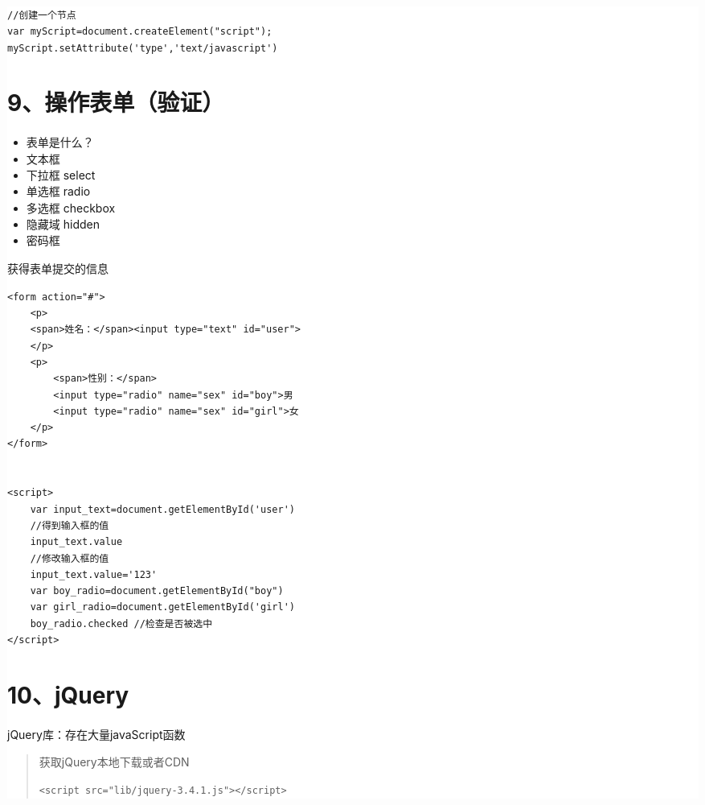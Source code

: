 ```
//创建一个节点
var myScript=document.createElement("script");
myScript.setAttribute('type','text/javascript')
```

# 9、操作表单（验证）



- 表单是什么？  
- 文本框
- 下拉框 select
- 单选框 radio
- 多选框 checkbox
- 隐藏域 hidden
- 密码框

获得表单提交的信息

```
<form action="#">
    <p>
    <span>姓名：</span><input type="text" id="user">
    </p>
    <p>
        <span>性别：</span>
        <input type="radio" name="sex" id="boy">男
        <input type="radio" name="sex" id="girl">女
    </p>
</form>


<script>
    var input_text=document.getElementById('user')
    //得到输入框的值
    input_text.value
    //修改输入框的值
    input_text.value='123'
    var boy_radio=document.getElementById("boy")
    var girl_radio=document.getElementById('girl')
    boy_radio.checked //检查是否被选中
</script>
```

# 10、jQuery

jQuery库：存在大量javaScript函数

> 获取jQuery本地下载或者CDN
>
> ```
> <script src="lib/jquery-3.4.1.js"></script>
> ```
